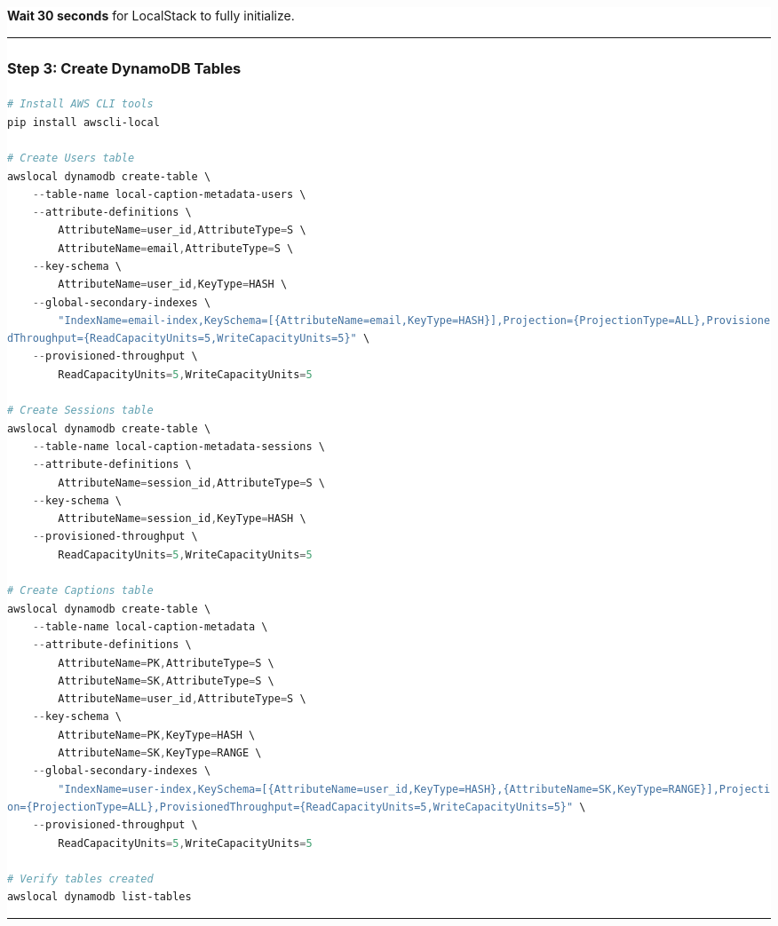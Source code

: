 **Wait 30 seconds** for LocalStack to fully initialize.

---

### Step 3: Create DynamoDB Tables

```powershell
# Install AWS CLI tools
pip install awscli-local

# Create Users table
awslocal dynamodb create-table \
    --table-name local-caption-metadata-users \
    --attribute-definitions \
        AttributeName=user_id,AttributeType=S \
        AttributeName=email,AttributeType=S \
    --key-schema \
        AttributeName=user_id,KeyType=HASH \
    --global-secondary-indexes \
        "IndexName=email-index,KeySchema=[{AttributeName=email,KeyType=HASH}],Projection={ProjectionType=ALL},ProvisionedThroughput={ReadCapacityUnits=5,WriteCapacityUnits=5}" \
    --provisioned-throughput \
        ReadCapacityUnits=5,WriteCapacityUnits=5

# Create Sessions table
awslocal dynamodb create-table \
    --table-name local-caption-metadata-sessions \
    --attribute-definitions \
        AttributeName=session_id,AttributeType=S \
    --key-schema \
        AttributeName=session_id,KeyType=HASH \
    --provisioned-throughput \
        ReadCapacityUnits=5,WriteCapacityUnits=5

# Create Captions table
awslocal dynamodb create-table \
    --table-name local-caption-metadata \
    --attribute-definitions \
        AttributeName=PK,AttributeType=S \
        AttributeName=SK,AttributeType=S \
        AttributeName=user_id,AttributeType=S \
    --key-schema \
        AttributeName=PK,KeyType=HASH \
        AttributeName=SK,KeyType=RANGE \
    --global-secondary-indexes \
        "IndexName=user-index,KeySchema=[{AttributeName=user_id,KeyType=HASH},{AttributeName=SK,KeyType=RANGE}],Projection={ProjectionType=ALL},ProvisionedThroughput={ReadCapacityUnits=5,WriteCapacityUnits=5}" \
    --provisioned-throughput \
        ReadCapacityUnits=5,WriteCapacityUnits=5

# Verify tables created
awslocal dynamodb list-tables
```

---